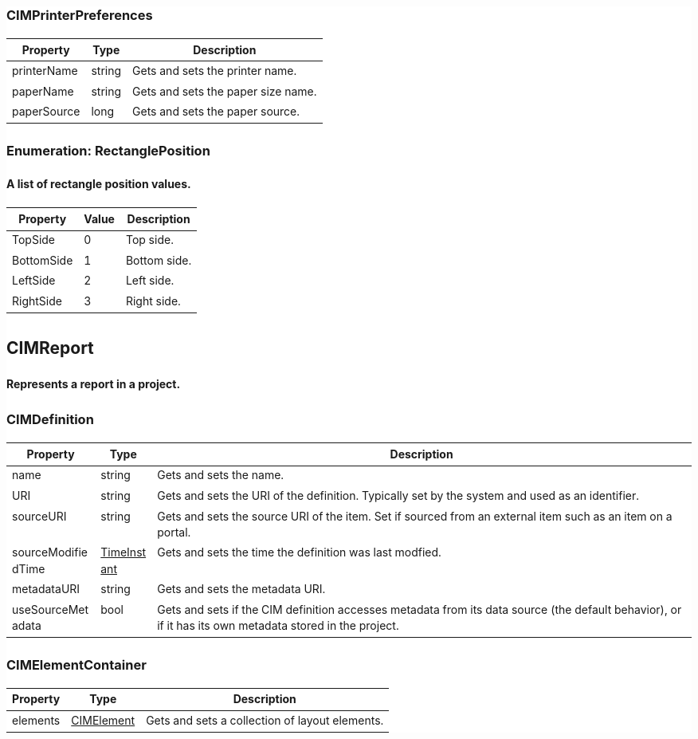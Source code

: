 
### CIMPrinterPreferences 

|Property | Type | Description | 
|---------|--------|--------|
| printerName | string|Gets and sets the printer name. 
| paperName | string|Gets and sets the paper size name. 
| paperSource | long|Gets and sets the paper source. 





### Enumeration: RectanglePosition
#### A list of rectangle position values. 

|Property | Value | Description | 
|---------|--------|--------|
| TopSide| 0| Top side. 
| BottomSide| 1| Bottom side. 
| LeftSide| 2| Left side. 
| RightSide| 3| Right side. 




## CIMReport
#### Represents a report in a project. 


### CIMDefinition 

|Property | Type | Description | 
|---------|--------|--------|
| name | string|Gets and sets the name. 
| URI | string|Gets and sets the URI of the definition. Typically set by the system and used as an identifier. 
| sourceURI | string|Gets and sets the source URI of the item. Set if sourced from an external item such as an item on a portal. 
| sourceModifiedTime | [TimeInstant](ExternalReferences.md#timeinstant)|Gets and sets the time the definition was last modfied. 
| metadataURI | string|Gets and sets the metadata URI. 
| useSourceMetadata | bool|Gets and sets if the CIM definition accesses metadata from its data source (the default behavior), or if it has its own metadata stored in the project. 


### CIMElementContainer 

|Property | Type | Description | 
|---------|--------|--------|
| elements | [CIMElement](Types.md#cimelement) |Gets and sets a collection of layout elements. 
